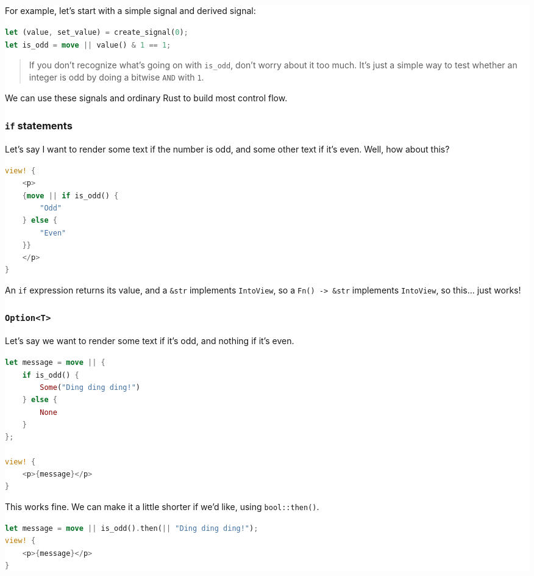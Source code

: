 For example, let’s start with a simple signal and derived signal:

```rust
let (value, set_value) = create_signal(0);
let is_odd = move || value() & 1 == 1;
```

> If you don’t recognize what’s going on with `is_odd`, don’t worry about it
> too much. It’s just a simple way to test whether an integer is odd by doing a
> bitwise `AND` with `1`.

We can use these signals and ordinary Rust to build most control flow.

### `if` statements

Let’s say I want to render some text if the number is odd, and some other text
if it’s even. Well, how about this?

```rust
view! {
    <p>
    {move || if is_odd() {
        "Odd"
    } else {
        "Even"
    }}
    </p>
}
```

An `if` expression returns its value, and a `&str` implements `IntoView`, so a
`Fn() -> &str` implements `IntoView`, so this... just works!

### `Option<T>`

Let’s say we want to render some text if it’s odd, and nothing if it’s even.

```rust
let message = move || {
    if is_odd() {
        Some("Ding ding ding!")
    } else {
        None
    }
};

view! {
    <p>{message}</p>
}
```

This works fine. We can make it a little shorter if we’d like, using `bool::then()`.

```rust
let message = move || is_odd().then(|| "Ding ding ding!");
view! {
    <p>{message}</p>
}
```
